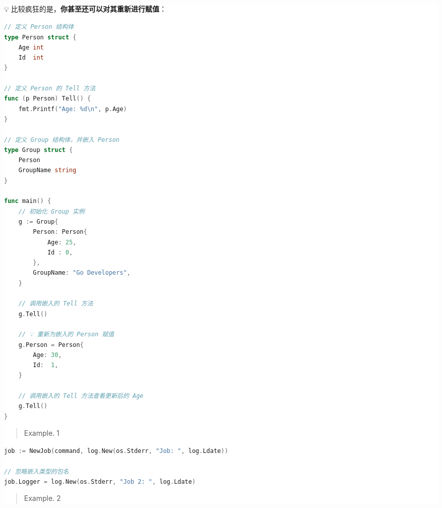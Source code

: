 💡 比较疯狂的是，**你甚至还可以对其重新进行赋值**：

```go
// 定义 Person 结构体
type Person struct {
    Age int
    Id  int
}

// 定义 Person 的 Tell 方法
func (p Person) Tell() {
    fmt.Printf("Age: %d\n", p.Age)
}

// 定义 Group 结构体，并嵌入 Person
type Group struct {
    Person
    GroupName string
}

func main() {
    // 初始化 Group 实例
    g := Group{
        Person: Person{
            Age: 25,
            Id : 0,
        },
        GroupName: "Go Developers",
    }

    // 调用嵌入的 Tell 方法
    g.Tell()

    // 💡 重新为嵌入的 Person 赋值
    g.Person = Person{
        Age: 30,
        Id:  1,
    }

    // 调用嵌入的 Tell 方法查看更新后的 Age
    g.Tell()
}
```
> Example. 1

```go
job := NewJob(command, log.New(os.Stderr, "Job: ", log.Ldate))

// 忽略嵌入类型的包名
job.Logger = log.New(os.Stderr, "Job 2: ", log.Ldate)
```
> Example. 2
